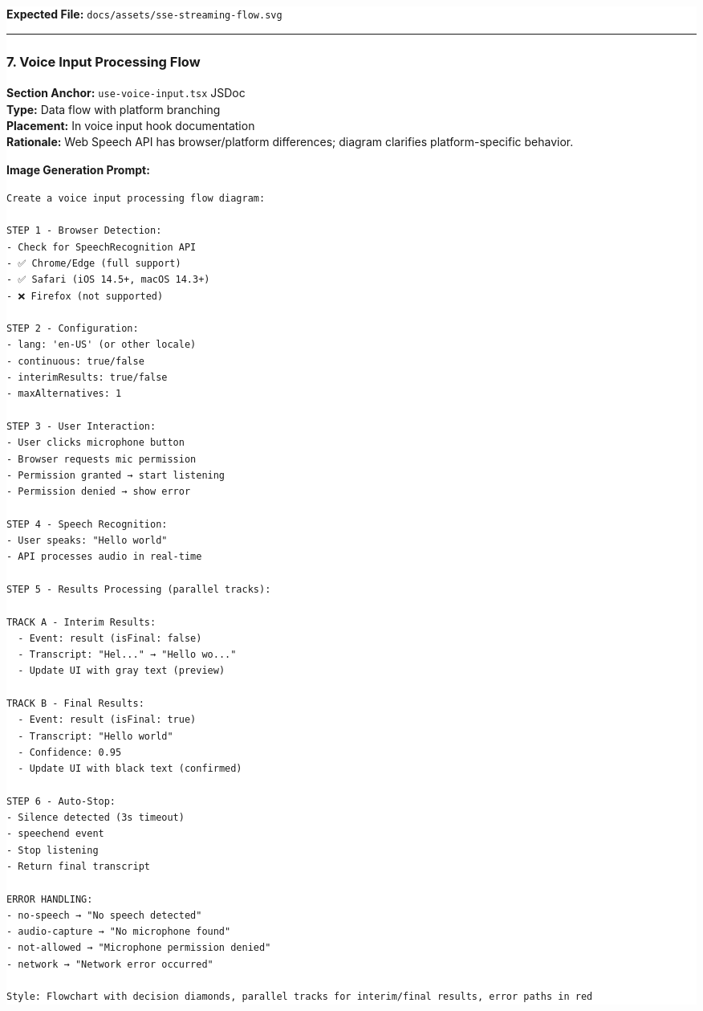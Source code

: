 **Expected File:** `docs/assets/sse-streaming-flow.svg`

---

### 7. Voice Input Processing Flow

**Section Anchor:** `use-voice-input.tsx` JSDoc  
**Type:** Data flow with platform branching  
**Placement:** In voice input hook documentation  
**Rationale:** Web Speech API has browser/platform differences; diagram clarifies platform-specific behavior.

**Image Generation Prompt:**
```
Create a voice input processing flow diagram:

STEP 1 - Browser Detection:
- Check for SpeechRecognition API
- ✅ Chrome/Edge (full support)
- ✅ Safari (iOS 14.5+, macOS 14.3+)
- ❌ Firefox (not supported)

STEP 2 - Configuration:
- lang: 'en-US' (or other locale)
- continuous: true/false
- interimResults: true/false
- maxAlternatives: 1

STEP 3 - User Interaction:
- User clicks microphone button
- Browser requests mic permission
- Permission granted → start listening
- Permission denied → show error

STEP 4 - Speech Recognition:
- User speaks: "Hello world"
- API processes audio in real-time

STEP 5 - Results Processing (parallel tracks):

TRACK A - Interim Results:
  - Event: result (isFinal: false)
  - Transcript: "Hel..." → "Hello wo..."
  - Update UI with gray text (preview)

TRACK B - Final Results:
  - Event: result (isFinal: true)
  - Transcript: "Hello world"
  - Confidence: 0.95
  - Update UI with black text (confirmed)

STEP 6 - Auto-Stop:
- Silence detected (3s timeout)
- speechend event
- Stop listening
- Return final transcript

ERROR HANDLING:
- no-speech → "No speech detected"
- audio-capture → "No microphone found"
- not-allowed → "Microphone permission denied"
- network → "Network error occurred"

Style: Flowchart with decision diamonds, parallel tracks for interim/final results, error paths in red
```